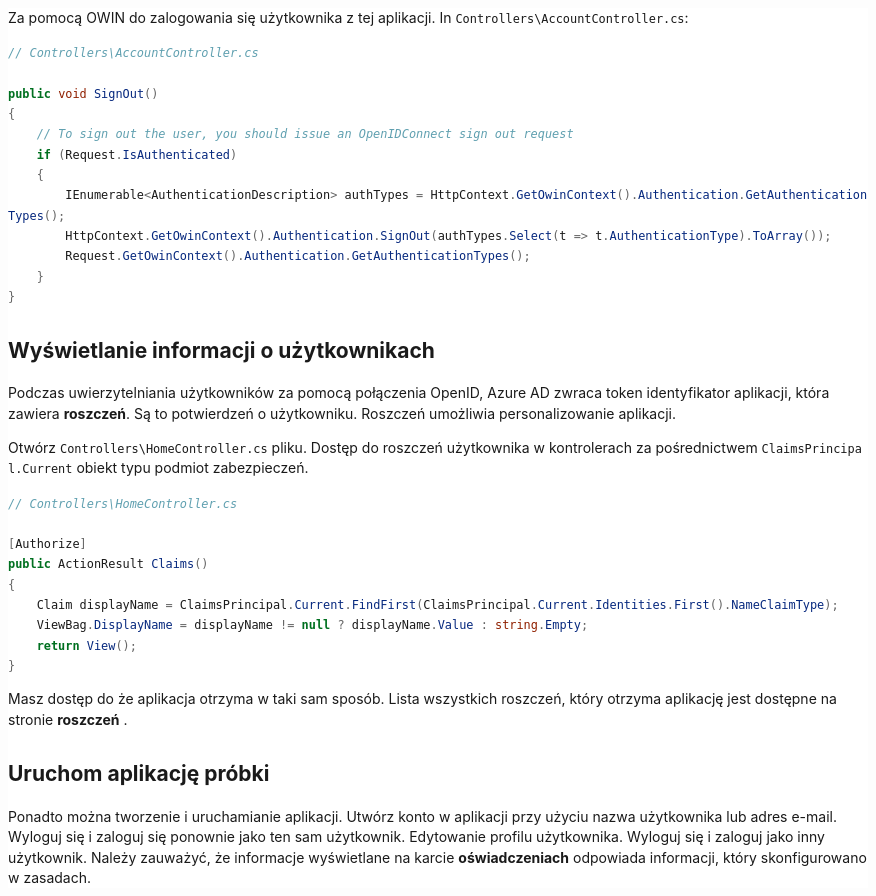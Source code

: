 Za pomocą OWIN do zalogowania się użytkownika z tej aplikacji. In `Controllers\AccountController.cs`:  

```C#
// Controllers\AccountController.cs

public void SignOut()
{
    // To sign out the user, you should issue an OpenIDConnect sign out request
    if (Request.IsAuthenticated)
    {
        IEnumerable<AuthenticationDescription> authTypes = HttpContext.GetOwinContext().Authentication.GetAuthenticationTypes();
        HttpContext.GetOwinContext().Authentication.SignOut(authTypes.Select(t => t.AuthenticationType).ToArray());
        Request.GetOwinContext().Authentication.GetAuthenticationTypes();
    }
}
```

## <a name="display-user-information"></a>Wyświetlanie informacji o użytkownikach
Podczas uwierzytelniania użytkowników za pomocą połączenia OpenID, Azure AD zwraca token identyfikator aplikacji, która zawiera **roszczeń**. Są to potwierdzeń o użytkowniku. Roszczeń umożliwia personalizowanie aplikacji.  

Otwórz `Controllers\HomeController.cs` pliku. Dostęp do roszczeń użytkownika w kontrolerach za pośrednictwem `ClaimsPrincipal.Current` obiekt typu podmiot zabezpieczeń.

```C#
// Controllers\HomeController.cs

[Authorize]
public ActionResult Claims()
{
    Claim displayName = ClaimsPrincipal.Current.FindFirst(ClaimsPrincipal.Current.Identities.First().NameClaimType);
    ViewBag.DisplayName = displayName != null ? displayName.Value : string.Empty;
    return View();
}
```

Masz dostęp do że aplikacja otrzyma w taki sam sposób.  Lista wszystkich roszczeń, który otrzyma aplikację jest dostępne na stronie **roszczeń** .

## <a name="run-the-sample-app"></a>Uruchom aplikację próbki

Ponadto można tworzenie i uruchamianie aplikacji. Utwórz konto w aplikacji przy użyciu nazwa użytkownika lub adres e-mail. Wyloguj się i zaloguj się ponownie jako ten sam użytkownik. Edytowanie profilu użytkownika. Wyloguj się i zaloguj jako inny użytkownik. Należy zauważyć, że informacje wyświetlane na karcie **oświadczeniach** odpowiada informacji, który skonfigurowano w zasadach.
